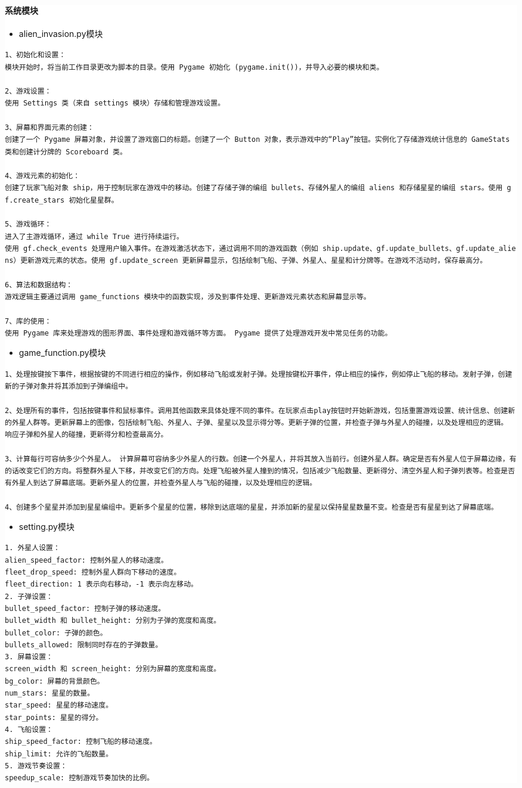 #### 系统模块
- alien_invasion.py模块
```
1、初始化和设置：
模块开始时，将当前工作目录更改为脚本的目录。使用 Pygame 初始化 (pygame.init())，并导入必要的模块和类。

2、游戏设置：
使用 Settings 类（来自 settings 模块）存储和管理游戏设置。

3、屏幕和界面元素的创建：
创建了一个 Pygame 屏幕对象，并设置了游戏窗口的标题。创建了一个 Button 对象，表示游戏中的“Play”按钮。实例化了存储游戏统计信息的 GameStats 类和创建计分牌的 Scoreboard 类。

4、游戏元素的初始化：
创建了玩家飞船对象 ship，用于控制玩家在游戏中的移动。创建了存储子弹的编组 bullets、存储外星人的编组 aliens 和存储星星的编组 stars。使用 gf.create_stars 初始化星星群。

5、游戏循环：
进入了主游戏循环，通过 while True 进行持续运行。
使用 gf.check_events 处理用户输入事件。在游戏激活状态下，通过调用不同的游戏函数（例如 ship.update、gf.update_bullets、gf.update_aliens）更新游戏元素的状态。使用 gf.update_screen 更新屏幕显示，包括绘制飞船、子弹、外星人、星星和计分牌等。在游戏不活动时，保存最高分。

6、算法和数据结构：
游戏逻辑主要通过调用 game_functions 模块中的函数实现，涉及到事件处理、更新游戏元素状态和屏幕显示等。

7、库的使用：
使用 Pygame 库来处理游戏的图形界面、事件处理和游戏循环等方面。 Pygame 提供了处理游戏开发中常见任务的功能。
```
- game_function.py模块
```
1、处理按键按下事件，根据按键的不同进行相应的操作，例如移动飞船或发射子弹。处理按键松开事件，停止相应的操作，例如停止飞船的移动。发射子弹，创建新的子弹对象并将其添加到子弹编组中。

2、处理所有的事件，包括按键事件和鼠标事件。调用其他函数来具体处理不同的事件。在玩家点击play按钮时开始新游戏，包括重置游戏设置、统计信息、创建新的外星人群等。更新屏幕上的图像，包括绘制飞船、外星人、子弹、星星以及显示得分等。更新子弹的位置，并检查子弹与外星人的碰撞，以及处理相应的逻辑。
响应子弹和外星人的碰撞，更新得分和检查最高分。

3、计算每行可容纳多少个外星人。 计算屏幕可容纳多少外星人的行数。创建一个外星人，并将其放入当前行。创建外星人群。确定是否有外星人位于屏幕边缘，有的话改变它们的方向。将整群外星人下移，并改变它们的方向。处理飞船被外星人撞到的情况，包括减少飞船数量、更新得分、清空外星人和子弹列表等。检查是否有外星人到达了屏幕底端。更新外星人的位置，并检查外星人与飞船的碰撞，以及处理相应的逻辑。

4、创建多个星星并添加到星星编组中。更新多个星星的位置，移除到达底端的星星，并添加新的星星以保持星星数量不变。检查是否有星星到达了屏幕底端。

```
- setting.py模块
```
1. 外星人设置：
alien_speed_factor: 控制外星人的移动速度。
fleet_drop_speed: 控制外星人群向下移动的速度。
fleet_direction: 1 表示向右移动，-1 表示向左移动。
2. 子弹设置：
bullet_speed_factor: 控制子弹的移动速度。
bullet_width 和 bullet_height: 分别为子弹的宽度和高度。
bullet_color: 子弹的颜色。
bullets_allowed: 限制同时存在的子弹数量。
3. 屏幕设置：
screen_width 和 screen_height: 分别为屏幕的宽度和高度。
bg_color: 屏幕的背景颜色。
num_stars: 星星的数量。
star_speed: 星星的移动速度。
star_points: 星星的得分。
4. 飞船设置：
ship_speed_factor: 控制飞船的移动速度。
ship_limit: 允许的飞船数量。
5. 游戏节奏设置：
speedup_scale: 控制游戏节奏加快的比例。
```